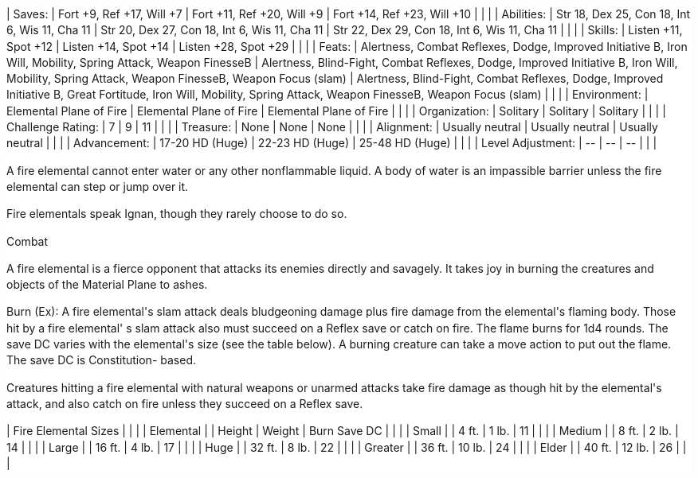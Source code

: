 | Saves: | Fort +9, Ref +17, Will +7 | Fort +11, Ref +20, Will +9 | Fort +14, Ref +23, Will +10 | |  |
| Abilities: | Str 18, Dex 25, Con 18, Int 6, Wis 11, Cha 11 | Str 20, Dex 27, Con 18, Int 6, Wis 11, Cha 11 | Str 22, Dex 29, Con 18, Int 6, Wis 11, Cha 11 | |  |
| Skills: | Listen +11, Spot +12 | Listen +14, Spot +14 | Listen +28, Spot +29 | |  |
| Feats: | Alertness, Combat Reflexes, Dodge, Improved Initiative B, Iron Will, Mobility, Spring Attack, Weapon FinesseB | Alertness, Blind-Fight, Combat Reflexes, Dodge, Improved Initiative B, Iron Will, Mobility, Spring Attack, Weapon FinesseB, Weapon Focus (slam) | Alertness, Blind-Fight, Combat Reflexes, Dodge, Improved Initiative B, Great Fortitude, Iron Will, Mobility, Spring Attack, Weapon FinesseB, Weapon Focus (slam) | |  |
| Environment: | Elemental Plane of Fire | Elemental Plane of Fire | Elemental Plane of Fire | |  |
| Organization: | Solitary | Solitary | Solitary | |  |
| Challenge Rating: | 7 | 9 | 11 | |  |
| Treasure: | None | None | None | |  |
| Alignment: | Usually neutral | Usually neutral | Usually neutral | |  |
| Advancement: | 17-20 HD (Huge) | 22-23 HD (Huge) | 25-48 HD (Huge) | |  |
| Level Adjustment: | -- | -- | -- | |  |


A fire elemental cannot enter water or any other nonflammable liquid. A body of water is an impassible barrier unless the fire elemental can step or jump over it.

Fire elementals speak Ignan, though they rarely choose to do so.

Combat

A fire elemental is a fierce opponent that attacks its enemies directly and savagely. It takes joy in burning the creatures and objects of the Material Plane to ashes.

Burn (Ex): A fire elemental's slam attack deals bludgeoning damage plus fire damage from the elemental's flaming body. Those hit by a fire elemental'
s slam attack also must succeed on a Reflex save or catch on fire. The flame burns for 1d4 rounds. The save DC varies with the elemental's size (see the table below). A burning creature can take a move action to put out the flame. The save DC is Constitution- based.

Creatures hitting a fire elemental with natural weapons or unarmed attacks take fire damage as though hit by the elemental's attack, and also catch on fire unless they succeed on a Reflex save.

| Fire Elemental Sizes | |  |
| Elemental | | Height | Weight | Burn Save DC | |  |
| Small | | 4 ft. | 1 lb. | 11 | |  |
| Medium | | 8 ft. | 2 lb. | 14 | |  |
| Large | | 16 ft. | 4 lb. | 17 | |  |
| Huge | | 32 ft. | 8 lb. | 22 | |  |
| Greater | | 36 ft. | 10 lb. | 24 | |  |
| Elder | | 40 ft. | 12 lb. | 26 | |  |

